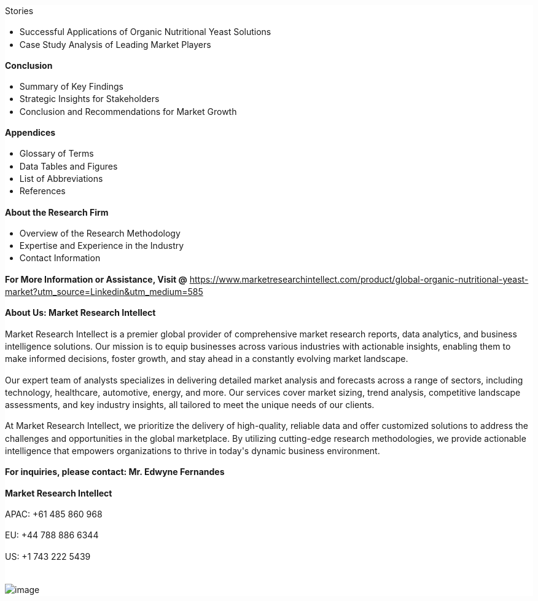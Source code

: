 Stories</strong></p><ul><li>Successful Applications of Organic Nutritional Yeast Solutions</li><li>Case Study Analysis of Leading Market Players</li></ul><p><strong>Conclusion</strong></p><ul><li>Summary of Key Findings</li><li>Strategic Insights for Stakeholders</li><li>Conclusion and Recommendations for Market Growth</li></ul><p><strong>Appendices</strong></p><ul><li>Glossary of Terms</li><li>Data Tables and Figures</li><li>List of Abbreviations</li><li>References</li></ul><p><strong>About the Research Firm</strong></p><ul><li>Overview of the Research Methodology</li><li>Expertise and Experience in the Industry</li><li>Contact Information</li></ul></div><div class="article-main__content" data-test-id="publishing-text-block"><p><span class="font-[700]"><strong>For More Information or Assistance, Visit @</strong>&nbsp;<a href="https://www.marketresearchintellect.com/product/global-organic-nutritional-yeast-market?utm_source=Linkedin&utm_medium=585">https://www.marketresearchintellect.com/product/global-organic-nutritional-yeast-market?utm_source=Linkedin&utm_medium=585</a></span></p><p><strong>About Us: Market Research Intellect</strong></p><p>Market Research Intellect is a premier global provider of comprehensive market research reports, data analytics, and business intelligence solutions. Our mission is to equip businesses across various industries with actionable insights, enabling them to make informed decisions, foster growth, and stay ahead in a constantly evolving market landscape.</p><p>Our expert team of analysts specializes in delivering detailed market analysis and forecasts across a range of sectors, including technology, healthcare, automotive, energy, and more. Our services cover market sizing, trend analysis, competitive landscape assessments, and key industry insights, all tailored to meet the unique needs of our clients.</p><p>At Market Research Intellect, we prioritize the delivery of high-quality, reliable data and offer customized solutions to address the challenges and opportunities in the global marketplace. By utilizing cutting-edge research methodologies, we provide actionable intelligence that empowers organizations to thrive in today's dynamic business environment.</p><p><strong>For inquiries, please contact: Mr. Edwyne Fernandes</strong></p><p><strong>Market Research Intellect</strong></p><p>APAC: +61 485 860 968</p><p>EU: +44 788 886 6344</p><p>US: +1 743 222 5439</p></div><div class="article-main__content" data-test-id="publishing-text-block">&nbsp;</div>
![image](https://github.com/user-attachments/assets/ff22f107-4892-4ddd-adee-31af5b534450)
